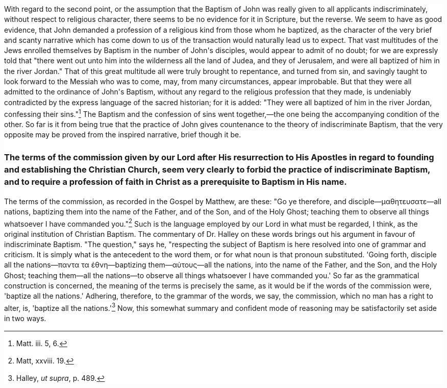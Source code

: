 [^22]: Acts xix. 3-5. Williams, *Antipaedobaptism Examined*, Shrewsbury 1789, vol. i. pp. 113-120. Wardlaw, *Dissert, on Infant Baptism*, 3d ed. Glasg. 1846, pp. 223-269.

With regard to the second point, or the assumption that the Baptism of John was really given to all applicants indiscriminately, without respect to religious character, there seems to be no evidence for it in Scripture, but the reverse. We seem to have as good evidence, that John demanded a profession of a religious kind from those whom he baptized, as the character of the very brief and scanty narrative which has come down to us of the transaction would naturally lead us to expect. That vast multitudes of the Jews enrolled themselves by Baptism in the number of John's disciples, would appear to admit of no doubt; for we are expressly told that "there went out unto him into the wilderness all the land of Judea, and they of Jerusalem, and were all baptized of him in the river Jordan." That of this great multitude all were truly brought to repentance, and turned from sin, and savingly taught to look forward to the Messiah who was to come, may, from many circumstances, appear improbable. But that they were all admitted to the ordinance of John's Baptism, without any regard to the religious profession that they made, is undeniably contradicted by the express language of the sacred historian; for it is added: "They were all baptized of him in the river Jordan, confessing their sins."[^23] The Baptism and the confession of sins went together,—the one being the accompanying condition of the other. So far is it from being true that the practice of John gives countenance to the theory of indiscriminate Baptism, that the very opposite may be proved from the inspired narrative, brief though it be.

[^23]: Matt. iii. 5, 6.

### The terms of the commission given by our Lord after His resurrection to His Apostles in regard to founding and establishing the Christian Church, seem very clearly to forbid the practice of indiscriminate Baptism, and to require a profession of faith in Christ as a prerequisite to Baptism in His name.

The terms of the commission, as recorded in the Gospel by Matthew, are these: "Go ye therefore, and disciple—μαθητευσατε—all nations, baptizing them into the name of the Father, and of the Son, and of the Holy Ghost; teaching them to observe all things whatsoever I have commanded you."[^24] Such is the language employed by our Lord in what must be regarded, I think, as the original institution of Christian Baptism. The commentary of Dr. Halley on these words brings out his argument in favour of indiscriminate Baptism. "The question," says he, "respecting the subject of Baptism is here resolved into one of grammar and criticism. It is simply what is the antecedent to the word them, or for what noun is that pronoun substituted. 'Going forth, disciple all the nations—παντα τα ἐθνη—baptizing them—αὐτους—all the nations, into the name of the Father, and the Son, and the Holy Ghost; teaching them—all the nations—to observe all things whatsoever I have commanded you.' So far as the grammatical construction is concerned, the meaning of the terms is precisely the same, as it would be if the words of the commission were, 'baptize all the nations.' Adhering, therefore, to the grammar of the words, we say, the commission, which no man has a right to alter, is, 'baptize all the nations.'[^25] Now, this somewhat summary and confident mode of reasoning may be satisfactorily set aside in two ways.

[^24]: Matt, xxviii. 19.

[^25]: Halley, *ut supra*, p. 489.


[^1]: [Barclay, *Apology*, 10th ed. Lond. 1841, pp. 387-421.]
[^2]: John i. 25.
[^3]: The question of Jewish Baptism is ably discussed by Dr. Halley; and the conclusions at which he arrives on this subject are, I believe, substantially correct. *The Sacraments*, Lond. 1844, pp. 111-160. Wall, *Hist. of Infant Baptism*, Lond. 1720, vol. i. pp. Ixvi.-cx.
[^4]: Matt. xxviii. 19, 20.
[^5]: ["Baptisma nobis quod purgati et abluti simus testificatur; Caena Eucharistiae, quod redempti. In aqua figuratur ablutio; in sanguine satisfactio. Haec duo in Christo reperiuntur, qui, ut ait Joannes (i. v. 6), 'venit in aquâ et sanguine,' hoc est, ut purgaret et redimeret. . . . .  Sic autem cogitandum est quocunque baptizemur tempore, nos semel in omnem vitam ablui et purgari. Itaque quoties lapsi fuerimus repetenda erit Baptismi memoria, et hâc armaudus animus, ut de peccatorum remissione semper certus securusque sit. [Comp. Luther's Sermon on Absolution and the Sacraments in the *Kirchen Postill*.] Nam etsi semel administratus praeteriisse visus est posterioribus tamen peccatis non est abolitus. *Puritas enim Christi in eo nobis oblata est*; ea semper viget, nullis maculis opprimitur, sed omnes nostras sordes abluit et extergit."—Calvin, *Inst*. lib. iv. cap. xiv. 22, xv. 3. Bruce, *Sermons on the Sacraments*, Wodrow Soc. ed. Edin. 1843, pp. 38-40.]
[^6]: Rom. vi. 3-5.
[^7]: [For a very able exposition of this passage and Col. ii. 11 f., agreeing in substance with that given above, but not finding in either case any allusion to a particular mode of Baptism, see Beecher, *Baptism with reference to its Import and Modes*, New York 1849, pp. 83-114; also Williams, *Antipaed. Exam*. vol. i. pp. 189-195. Wardlaw, *Disert. on Inf. Baptism*, 3d ed. pp. 155-164.]
[^8]: Col. ii. 11, 12.
[^9]: [unchecked] Rom. V. 18. [" Atqiii jam visum est fieri non levem injuriam Dei foederi nisi in eo acc[uiescimus, acsi per se iiifirmum esset; quum ejus effectus ncque a Baptismo neque ab uUis accessionibus pendeat. Accedit postea Sacramen- tum sigilli instar, noii quod efficaciam Dei promissioni, quasi per so invalidse, conferat, sed earn duntaxat nobis confirmet. Unde scquitur, non idco bajD- tizari fidelium liberos ut filii Dei time primum fiant qui ante alieni fuerint ab Ecclesia, sedsolcuni jjotiussigno ideo recipi iuEcclesiani, quia promissiouis bene- ficio jam ante ad Ckristi corpus pertiuebant."—Calvin, Iiu^t. lib. iv. cap. xv. 22.]
[^10]: [Cunningham, *Works*, vol. ii. pp. 356-358.]
[^11]: [unchecked] This principle applies to the famous text, John iii. 5', on which Dr. Pusey says he " would gladly rest the whole question of baptismal regeneration" (Tracts for the Times, No. 07). In this passage the second clause is epexegetical of the first, —" born of water, even of the Spirit," —the one being the sign, the other the thing signified. This is shown mainly by two considera- tions : 1. Chri.stian Baptism was not yet instituted,—thy proper baptismal commission being only given after our Lord's resurrection. This is perfectly clear from Scripture ; and the Fathers, on whose statements in this matter Ilomauists and High Churchmen mainly rely, declare with one voice that baptismal regeneration Avas unknown till the promised Spirit was poured out freely by the ascended Saviour. To quote Dr. llalley's words : " The spring of living water had not then issued from the foot of the Cross to fill the re- generatiug font ; the augel of Baptism had not then descended to trouble the holy waters, and impart to them their sanative virtue ; the sacramental gifts were not conferred upon men ; the priesthood was not consecrated ; St. Peter had not been invested with the keys ; the life-inspiring baptistry was not erected in the porch of the Church ; the initiation into the greater mysteries ofthefaithhadnotcommenced. DidourLord,then,speaktoNicodemusof what it was impossible for him or any one else to experience or understand until the day of Pentecost,—the date of the great gift of baptismal regene- ration ? If He did, how could He say, ' Art thou a master in Israel, and knowest not these things? ' Can any one seriously expound the passage, as though it were to Nicodemus, not a declaration of what then actually was, but a dark propiiecy of what was afterwards to take place ? — The Sacraments, vol. i. p. 230. 2. The precise meaning of the phrase "born of water" is fixed, beyond reasonable doubt, by a reference to the Jewish ideas and modes of ex- pression. Nicodemus must have understood the words addressed to him—our Lord must have intended him to understand them—in the sense in which any Jew of that day conversant with the Old Testament Scriptures, and with the habits of speech and action of his nation, must infallibly have regarded them, in the sense in which psalmists and prophets had said : " AVash me, and I shall bewhiterthansnow." "Washyou,makeyouclean,putawaytheevilofyour doingsfromyou." "ThenwillIsprinklecleanwateruponyou,andyeshall be clean ; from all your filthiness, and from all your idols, will I cleanse you." (Ps. li. 2, 7 ; Isa. i. 16 ; Ezek. xxxvi. 25.) The passage, in short, does not refer—at least in any direct sense—to Christian Baptism at all. It points to the purification of heart and renewal of nature by the Holy Spirit, for which " washing," or bemg " born of water," wds the familiar sign and figurative expression among the Jews. Comp. John vii. 37 ; Titus iii. 5. [Cf. Calvin, in loc. and Inst. iv. xvi. 25. " Postquam naturae corruptionem Nicodemo exposuit Christus, ac renasci oportere docuit quia ille renascentiam corporalem somniabat, modumhicindicatquoregenerat nos Deus, nempe per aquam et Spiritum quasi diceret, per Spiritum, qui purgando et irrigando fideles animas vice aquse fungitur. Neque hsec nova est locutio; prorsus enim cum illii quae !Matth. iii. 11, habetur convenit : ' Ille est qui baptizat in Spii'itu sancto et igni.' Quemadmodum ergo Spiritu sancto et igni baptizare est Spiritum sanctum conferre, c[ui in regeneratione ignis officium naturamquc habet : ita renasci aqua et Spiritu nihil aliud est quam vim illam Spiritus recipere, qua? in anima id facit quod aqua in corpore."]
[^12]: [unchecked] Williams, Antip;v<h>haptism Examined, Shrewsbury 1789, vol. i. pp. 102- 111, 121-171, 180-197. Halley, The Sacraments, Lond. 1844, vol. i. pp. 213-283. Goode,Doct.oftheChurchofEngl,astotheEffectsofBaptismin the case of Infants, 2d ed. Lond. 1850, pp. 9-37, 143-178. [Calvin, Insf. lib. iv. cap. xv. Turrettin, Op. torn, iii. loc. xix. qu. 11-13, 19. Bp. E. H. Browne, Expos, of the Thirty-nine Art. Sth ed. Lond. 1868, pp. 612-671. Martensen,Dogmatik,4teAufl.pp.367-370. Thomasius,Dogmatil;3teTh. 2te Abth. Erlangen 1861, pp. 6-10, 22-25. Cunningham, Works, vol. iii. pp. 133-142. Goode, Vind. of the ' Def of the XXXIX Art., etc.; in reply to the Bishop of Exeter, 2d ed. pp. 8-22.]
[^13]: [See above, vol. i. pp. 68-80.]
[^14]: Halley, *The Sacraments*, Lond. 1844, vol. i. p. 496.
[^15]: Wardlaw, *Dissertation on the Scriptural Anthority, Nature, and Uses of Infant Baptism*, 3d. ed. Glasg. 1846, pp. 221-223.
[^16]: Halley, *The Sacraments*, Lond. 1844, vol. i. p. 505.
[^17]: *Ibid*. p. 505.
[^18]: Acts viii. 13.
[^19]: Shorter Catechism, qu. 95.
[^20]: Halley, *ut supra*, p. 479.
[^21]: Halley, *ut supra*, pp. 163-167, 194-201.
[^26]: Mark xvi. 16; Acts ii. 38, 41, viii. 12, 13, 36-38, xvi. 14, 15, 30-34, xviii. 8.
[^27]: [See above, vol. i. pp. 73-80.]
[^28]: Halley, *The Sacraments*, Lond. 1844, vol. i. pp. 488-527, 580-585. Wardlaw, *Dissert. on Infant Baptism*, 3d ed. pp. 291-346. Wilson, *Infant Baptism a Scriptural Service*, Lond. 1848, pp. 338-381.
[^29]: Shorter Catech. qu. 95.
[^30]: Gal. iii. 8, 17, 18.
[^31]: Gen. xii. 1-3, xiii. 14-17, xv. 1-18, xvii. 1-14.
[^32]: Gen. xvii. 9, 10.
[^33]: Williams, *Antipaedobaptism Examined*, Shrewsbury 1789, vol. i. pp. 172- 180.
[^34]: [Carson, *Baptism in its Modes and Subjects*, Lond. 1844, pp. 214-231. Booth, *Paedobaptism Examined*, Lond. 1829, vol. ii. pp. 55-68.]
[^35]: Rom. ii. 28, 29.
[^36]: Rom. iv. 11.
[^37]: [Calvin, *Inst*. lib. iv. cap. xvi. 3-6, 13-16.]
[^38]: Wilson, *Infant Baptism a Script. Service*, Lond. 1848, pp. 388-437.
[^39]: Acts ii. 39.
[^40]: Acts xvi. 31.
[^41]: Williams, *Antipaedobapt. Exam*. vol. i. pp. 234-249. Wardlaw, *Dissert. on Inf. Baptism*, pp. 20-89, 102-117.
[^42]: John vii. 22.
[^43]: Matt. xix. 14; Mark x. 14; Luke xviii. 16.
[^44]: [Carson, *Baptism in its Mode and Subjects*, Lond. 1844, pp. 199-202.]
[^45]: [*Vide* Calvin, *in loc*.]
[^46]: Williams, *Antipaed. Exam.* vol. i. pp. 272-321, 334-356. Wardlaw, *Dissert. on Inf. Baptism*, 3d ed. pp. 117-120.
[^47]: Exod. xii. 48.
[^48]: Carson, *Baptism in its Mode and Subjects*, Lond. 1844, pp. 223-227.
[^49]: Gen, xvii, 14; Exod. iv. 24-26.
[^50]: Rom. iv. 11.
[^51]: Rom. ii. 28, 29; Phil. iii. 3; Col. ii. 11; Deut. xxx. 6.
[^52]: [Calvin, *Inst*. lib. iv. cap. xvi. 2, 3. Edwards, *Works*, Lond. 1834, vol. i. pp. 441 ff. Thomasius, *Dogmatik*, 3ter Th. 2te Abth. p. 12.]
[^53]: [unchecked ["Declaratetiamnumapertiusmodiimspiritualiscrrcumcisiouis: ucmpe quia, Christo cousepulti, consortes sumus mortis ejus. Id nomiuatio nos consequi per Baptisnium docet : quo melius pateat nidlum esse usum circum- cisionis sub regno Christi. Poterat enim alioqui objicere quispiam : Cur circumcisionem aboles hoc prsetextu, quia effectus ejus sit in Christo? An non etiam spiritualiter circumcisiis fuit Abraham ? Atqui hoc minime obstitit quo minus siguum rei adderet. Non est igitur supervacua externa circum- cisio, etiamsi mterior per Christimi conferatur. Ejusmodi objectionem anti- pat Paulus, facta Baptismi mentione. Circumcisionem, inquit, spiritualem peragit in nobis Christus, non interccdente veteri illo signo quod sub Mose valuit, sed BajDtisnio." Calvin, in loc.]
[^54]: Wardlaw, *Dissert. on Infant Baptism*, 3d ed. pp. 42-66.
[^55]: Halley, *The Sacraments*, Lond. 1844, vol. i. pp. 535-545.
[^56]: 1 Cor. vii. 14.
[^57]: [unchecked [" Insignis ergo est hie locus, et ex iutima theologia ductus docet enini segregari piorum liberos ab aliis quadam prterogativa, ut sancti in Ecclesia reputentur." " Jqualis est in oumibus naturse conditio, ut siiit tarn peccato quamseternsemortiobnoxii. Quodautemhietribuitliberisfideliumsjieciale privilegium Apostolus id fiuit ex beueficio foederis, quo superveniente deletur natuiaj inaledictio, et Deo per gratiam consecrantur qui natiu-a profani erant.Hinc argumentatur Paulus (Rom. xi. 16) totam Abrahse progeniem esse sanctam, quia fcedus vitie Deus cum illo pepigerat. ' Si radix saneta,' inquit, ' ergo et rami saueti.' Et Deus filios suos vocat omnes qui ex Israele sunt progeniti : nunc diruta maceria, idem salutis fcedus quod iuitmn fuerat cum semine Abrahse nobis est eommunicatum. Quodsi communi generis humani sorte eximuntur fidelium liberi, ut Domiuo segregentur, cur eos a signo arce- amus ? Si Dominus in Eeclesiam suam eos verbo admittit, cur signura illis uegabimus?"—Calvin in Nov. Test. ed. Tholuck, vol. v. p. o35 f.]
[^58]: Booth, *Paedobapt. Exam*. Lond. 1829, vol. ii. p. 196. Carson, *Baptism in its Mode and Subjects*, Lond. 1844, p. 208.
[^59]: [unchecked]" The third meaning of the word uyini^uv in Scripture., is ' to consecrate,' ' to regard as sacred,' and hence ' to reverence or to hallow.' .... Any person or thing consecrated to God, or employed in His service, is said to be sanctified. Thus, particular days appropriated to His service, the temple, its utensils, the sacrifices, the jmests, the whole theocratical people, are called holy. Persons or things not thus consecrated are called profane, common, or unclean. To transfer any person or thing from this latter class to the former, is to sanctify him or it (Actsx. 15; ITim. iv. 5) Any child, the circumstances of whose birth secured it a place within the theocracy or commonwealth of Israel, was, according to the constant usage of Scripture, said to be holy. In none ofthesecasesdoesthewordexpressanysubjectiveorinwardchange. Alamb consecrated as a sacrifice, and therefore holy, did not differ in its nature from anyotherlamb. Thepriestsorpeople,holyinthesenseofsetaparttothe service of God, were in their inward state the same as other men The children of believers are holy in the same sense in which the Jews were holy. They are included in the Church, and have a right to be so regarded. The child of a Jewish parent had a right to circumcision, and to all tlie privileges of the theocracy. So the child of a Christian parent has a right to Baptism and to all the privileges of the Church, so long as he is represented by his parent ; that is, until he arrives at the period of life when he is entitled and bound to act for himself. Then his relation to the Chm-ch depends upon his own act. The Church is the same in all ages. And it is most instructive to observe how the writers of the New Testament quietly take for granted tliat the great principles which underlie the old dispensation are still in force under the new. The children of Jews were treated as Jews ; and the children of Christians, Paul assumes as a thing no one could dispute, are to be treated as Christians To be born in hoUness (i.e. within the Church) was necessary in order to the child being regarded as an Israelite. So Christian children are not made holy bv Baptism, but they are baptized because they are holy."
[^60]: Wardlaw, *Dissert, on Inf. Baptism*, 3d ed. pp. 130-132. Wilson, *ut supra*, pp. 500-503.
[^61]: 1 Cor. i. 16; Acts ii. 38, 39, xvii. 15-33.
[^62]: Acts xvi. 15.
[^63]: Williams, *Antipaed. Exam*. Shrewsb. 1789, vol. i. pp. 199-232. Wilson, *Inf. Baptism*, Lond. 1848, pp. 517-523. Wardlaw, *Dissert. on Inf. Baptism*, 3d ed. pp. 102-130. [Apollonii, *Consideratio*, Lond. 1644, pp. 99-105. Hoornbeek, *Epistola de Independentismo*, Lugdun. Batav. 1660, pp. 313-350. Owen, *Works*, Goold's ed., vol. xvi. pp. 258-268. Gillespie, *Miscell. Quest*. chap, xvii.]
[^64]: Booth, *Paedobapt. Exam*. Lond. 1829, vol. ii. p. 140. Carson, *Baptism in its Mode and Subjects*, Lond. 1844, pp. 214, 233.